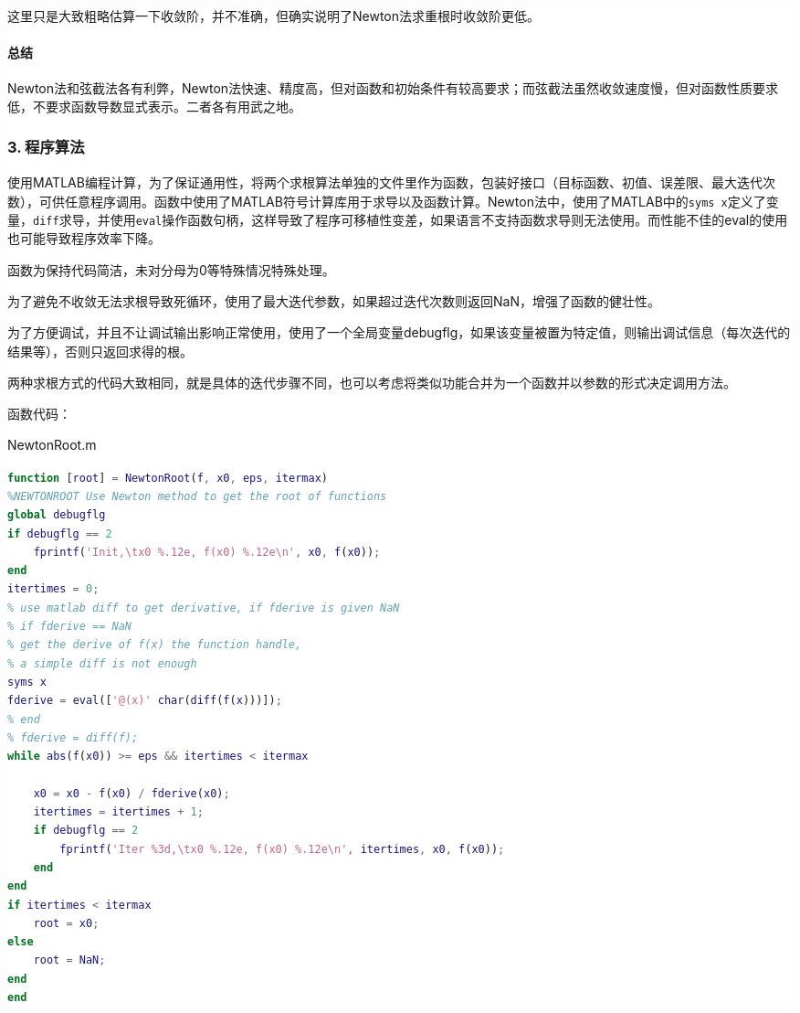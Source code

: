 这里只是大致粗略估算一下收敛阶，并不准确，但确实说明了Newton法求重根时收敛阶更低。

#### 总结

Newton法和弦截法各有利弊，Newton法快速、精度高，但对函数和初始条件有较高要求；而弦截法虽然收敛速度慢，但对函数性质要求低，不要求函数导数显式表示。二者各有用武之地。

### 3. 程序算法

使用MATLAB编程计算，为了保证通用性，将两个求根算法单独的文件里作为函数，包装好接口（目标函数、初值、误差限、最大迭代次数），可供任意程序调用。函数中使用了MATLAB符号计算库用于求导以及函数计算。Newton法中，使用了MATLAB中的`syms x`定义了变量，`diff`求导，并使用`eval`操作函数句柄，这样导致了程序可移植性变差，如果语言不支持函数求导则无法使用。而性能不佳的eval的使用也可能导致程序效率下降。

函数为保持代码简洁，未对分母为0等特殊情况特殊处理。

为了避免不收敛无法求根导致死循环，使用了最大迭代参数，如果超过迭代次数则返回NaN，增强了函数的健壮性。

为了方便调试，并且不让调试输出影响正常使用，使用了一个全局变量debugflg，如果该变量被置为特定值，则输出调试信息（每次迭代的结果等），否则只返回求得的根。

两种求根方式的代码大致相同，就是具体的迭代步骤不同，也可以考虑将类似功能合并为一个函数并以参数的形式决定调用方法。

函数代码：

NewtonRoot.m

```matlab
function [root] = NewtonRoot(f, x0, eps, itermax)
%NEWTONROOT Use Newton method to get the root of functions
global debugflg
if debugflg == 2
    fprintf('Init,\tx0 %.12e, f(x0) %.12e\n', x0, f(x0));
end
itertimes = 0;
% use matlab diff to get derivative, if fderive is given NaN
% if fderive == NaN
% get the derive of f(x) the function handle, 
% a simple diff is not enough
syms x
fderive = eval(['@(x)' char(diff(f(x)))]);
% end
% fderive = diff(f);
while abs(f(x0)) >= eps && itertimes < itermax

    x0 = x0 - f(x0) / fderive(x0);
    itertimes = itertimes + 1;
    if debugflg == 2
        fprintf('Iter %3d,\tx0 %.12e, f(x0) %.12e\n', itertimes, x0, f(x0));
    end
end
if itertimes < itermax
    root = x0;
else
    root = NaN;
end
end
```
